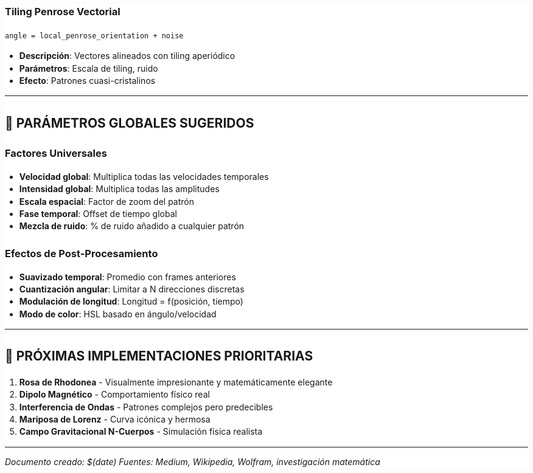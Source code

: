 ### **Tiling Penrose Vectorial**
```
angle = local_penrose_orientation + noise
```
- **Descripción**: Vectores alineados con tiling aperiódico
- **Parámetros**: Escala de tiling, ruido
- **Efecto**: Patrones cuasi-cristalinos

---

## 🔧 **PARÁMETROS GLOBALES SUGERIDOS**

### **Factores Universales**
- **Velocidad global**: Multiplica todas las velocidades temporales
- **Intensidad global**: Multiplica todas las amplitudes
- **Escala espacial**: Factor de zoom del patrón
- **Fase temporal**: Offset de tiempo global
- **Mezcla de ruido**: % de ruido añadido a cualquier patrón

### **Efectos de Post-Procesamiento**
- **Suavizado temporal**: Promedio con frames anteriores
- **Cuantización angular**: Limitar a N direcciones discretas
- **Modulación de longitud**: Longitud = f(posición, tiempo)
- **Modo de color**: HSL basado en ángulo/velocidad

---

## 🎯 **PRÓXIMAS IMPLEMENTACIONES PRIORITARIAS**

1. **Rosa de Rhodonea** - Visualmente impresionante y matemáticamente elegante
2. **Dipolo Magnético** - Comportamiento físico real
3. **Interferencia de Ondas** - Patrones complejos pero predecibles
4. **Mariposa de Lorenz** - Curva icónica y hermosa
5. **Campo Gravitacional N-Cuerpos** - Simulación física realista

---

*Documento creado: $(date)*
*Fuentes: Medium, Wikipedia, Wolfram, investigación matemática*